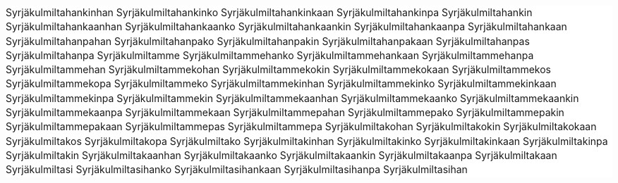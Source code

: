 Syrjäkulmiltahankinhan
Syrjäkulmiltahankinko
Syrjäkulmiltahankinkaan
Syrjäkulmiltahankinpa
Syrjäkulmiltahankin
Syrjäkulmiltahankaanhan
Syrjäkulmiltahankaanko
Syrjäkulmiltahankaankin
Syrjäkulmiltahankaanpa
Syrjäkulmiltahankaan
Syrjäkulmiltahanpahan
Syrjäkulmiltahanpako
Syrjäkulmiltahanpakin
Syrjäkulmiltahanpakaan
Syrjäkulmiltahanpas
Syrjäkulmiltahanpa
Syrjäkulmiltamme
Syrjäkulmiltammehanko
Syrjäkulmiltammehankaan
Syrjäkulmiltammehanpa
Syrjäkulmiltammehan
Syrjäkulmiltammekohan
Syrjäkulmiltammekokin
Syrjäkulmiltammekokaan
Syrjäkulmiltammekos
Syrjäkulmiltammekopa
Syrjäkulmiltammeko
Syrjäkulmiltammekinhan
Syrjäkulmiltammekinko
Syrjäkulmiltammekinkaan
Syrjäkulmiltammekinpa
Syrjäkulmiltammekin
Syrjäkulmiltammekaanhan
Syrjäkulmiltammekaanko
Syrjäkulmiltammekaankin
Syrjäkulmiltammekaanpa
Syrjäkulmiltammekaan
Syrjäkulmiltammepahan
Syrjäkulmiltammepako
Syrjäkulmiltammepakin
Syrjäkulmiltammepakaan
Syrjäkulmiltammepas
Syrjäkulmiltammepa
Syrjäkulmiltakohan
Syrjäkulmiltakokin
Syrjäkulmiltakokaan
Syrjäkulmiltakos
Syrjäkulmiltakopa
Syrjäkulmiltako
Syrjäkulmiltakinhan
Syrjäkulmiltakinko
Syrjäkulmiltakinkaan
Syrjäkulmiltakinpa
Syrjäkulmiltakin
Syrjäkulmiltakaanhan
Syrjäkulmiltakaanko
Syrjäkulmiltakaankin
Syrjäkulmiltakaanpa
Syrjäkulmiltakaan
Syrjäkulmiltasi
Syrjäkulmiltasihanko
Syrjäkulmiltasihankaan
Syrjäkulmiltasihanpa
Syrjäkulmiltasihan